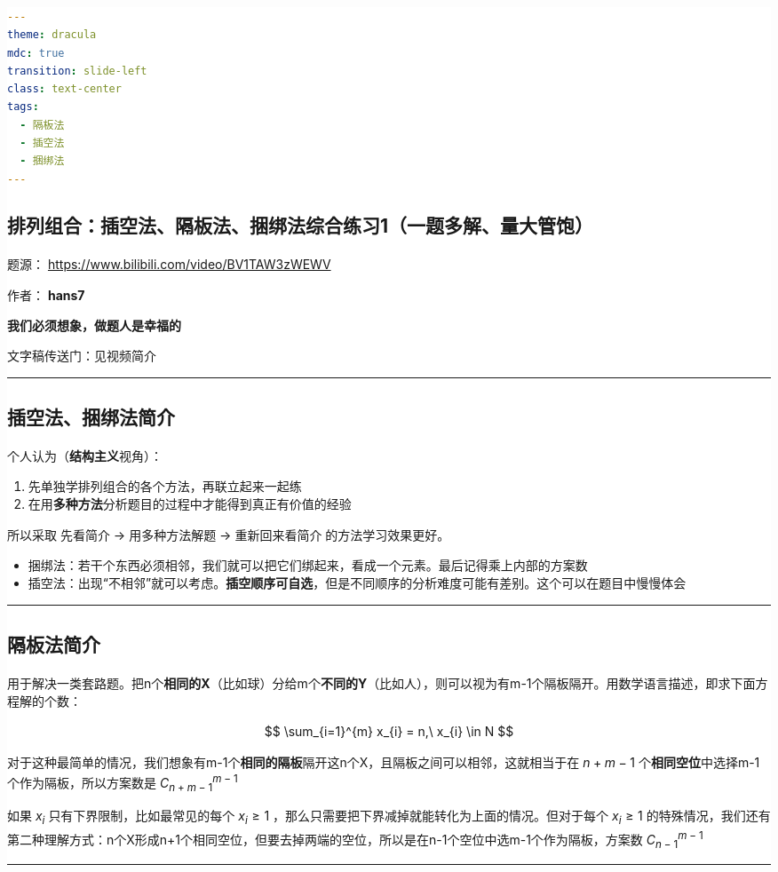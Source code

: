 ```yaml
---
theme: dracula
mdc: true
transition: slide-left
class: text-center
tags:
  - 隔板法
  - 插空法
  - 捆绑法
---
```


<SlidevPageRedirector />
<AutoSlide :timeList="[50, 73, 57, 36, 13, 40, 22, 38, 30, 25, 30, 35, 53]" />

## 排列组合：插空法、隔板法、捆绑法综合练习1（一题多解、量大管饱）

题源： https://www.bilibili.com/video/BV1TAW3zWEWV

作者： **hans7**

**我们必须想象，做题人是幸福的**

文字稿传送门：见视频简介

---

## 插空法、捆绑法简介

个人认为（**结构主义**视角）：

1. 先单独学排列组合的各个方法，再联立起来一起练
2. 在用**多种方法**分析题目的过程中才能得到真正有价值的经验

所以采取 先看简介 → 用多种方法解题 → 重新回来看简介 的方法学习效果更好。

- 捆绑法：若干个东西必须相邻，我们就可以把它们绑起来，看成一个元素。最后记得乘上内部的方案数
- 插空法：出现“不相邻”就可以考虑。**插空顺序可自选**，但是不同顺序的分析难度可能有差别。这个可以在题目中慢慢体会

---

## 隔板法简介

用于解决一类套路题。把n个**相同的X**（比如球）分给m个**不同的Y**（比如人），则可以视为有m-1个隔板隔开。用数学语言描述，即求下面方程解的个数：

$$
\sum_{i=1}^{m} x_{i} = n,\ x_{i} \in N
$$

对于这种最简单的情况，我们想象有m-1个**相同的隔板**隔开这n个X，且隔板之间可以相邻，这就相当于在 $n+m-1$ 个**相同空位**中选择m-1个作为隔板，所以方案数是 $C_{n+m-1}^{m-1}$

如果 $x_{i}$ 只有下界限制，比如最常见的每个 $x_{i} \geq 1$ ，那么只需要把下界减掉就能转化为上面的情况。但对于每个 $x_{i} \geq 1$ 的特殊情况，我们还有第二种理解方式：n个X形成n+1个相同空位，但要去掉两端的空位，所以是在n-1个空位中选m-1个作为隔板，方案数 $C_{n-1}^{m-1}$

---